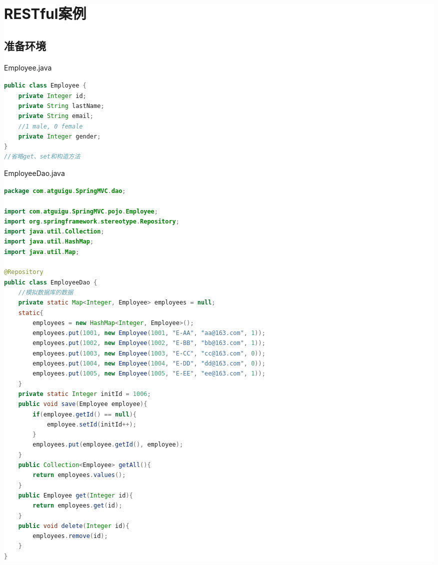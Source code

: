 # RESTful案例

## 准备环境

Employee.java

```java
public class Employee {
    private Integer id;
    private String lastName;
    private String email;
    //1 male, 0 female
    private Integer gender;
}
//省略get、set和构造方法
```

EmployeeDao.java

```java
package com.atguigu.SpringMVC.dao;

import com.atguigu.SpringMVC.pojo.Employee;
import org.springframework.stereotype.Repository;
import java.util.Collection;
import java.util.HashMap;
import java.util.Map;

@Repository
public class EmployeeDao {
    //模拟数据库的数据
    private static Map<Integer, Employee> employees = null;
    static{
        employees = new HashMap<Integer, Employee>();
        employees.put(1001, new Employee(1001, "E-AA", "aa@163.com", 1));
        employees.put(1002, new Employee(1002, "E-BB", "bb@163.com", 1));
        employees.put(1003, new Employee(1003, "E-CC", "cc@163.com", 0));
        employees.put(1004, new Employee(1004, "E-DD", "dd@163.com", 0));
        employees.put(1005, new Employee(1005, "E-EE", "ee@163.com", 1));
    }
    private static Integer initId = 1006;
    public void save(Employee employee){
        if(employee.getId() == null){
            employee.setId(initId++);
        }
        employees.put(employee.getId(), employee);
    }
    public Collection<Employee> getAll(){
        return employees.values();
    }
    public Employee get(Integer id){
        return employees.get(id);
    }
    public void delete(Integer id){
        employees.remove(id);
    }
}
```
